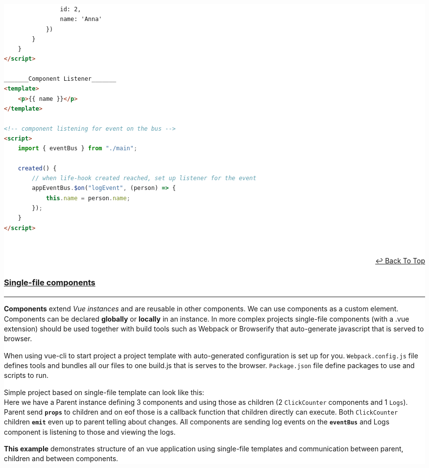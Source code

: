 ```html
				id: 2,
				name: 'Anna'
			})
		}
	}
</script>

_______Component Listener_______
<template>
	<p>{{ name }}</p> 
</template>

<!-- component listening for event on the bus -->
<script>
	import { eventBus } from "./main";

	created() {
		// when life-hook created reached, set up listener for the event
		appEventBus.$on("logEvent", (person) => {
			this.name = person.name;
		});
	}
</script>
```

<br><p align=right><a id="single-file-components-in-vue" href="#table-of-content">↩ Back To Top</a></p>

### [__Single-file components__]()
---
__Components__ extend _Vue instances_ and are reusable in other components. We can use components as a custom element. Components can be declared __globally__ or __locally__ in an instance. In more complex projects single-file components (with a .vue extension) should be used together with build tools such as Webpack or Browserify that auto-generate javascript that is served to browser. 

When using vue-cli to start project a project template with auto-generated configuration is set up for you. `Webpack.config.js` file defines tools and bundles all our files to one build.js that is serves to the browser. `Package.json` file define packages to use and scripts to run. 

Simple project based on single-file template can look like this:<br>
Here we have a Parent instance defining 3 components and using those as children (2 `ClickCounter` components and 1 `Logs`). Parent send __`props`__ to children and on eof those is a callback function that children directly can execute. Both `ClickCounter` children __`emit`__ even up to parent telling about changes. All components are sending log events on the __`eventBus`__ and Logs component is listening to those and viewing the logs.

__This example__ demonstrates structure of an vue application using single-file templates and communication between parent, children and between components.
